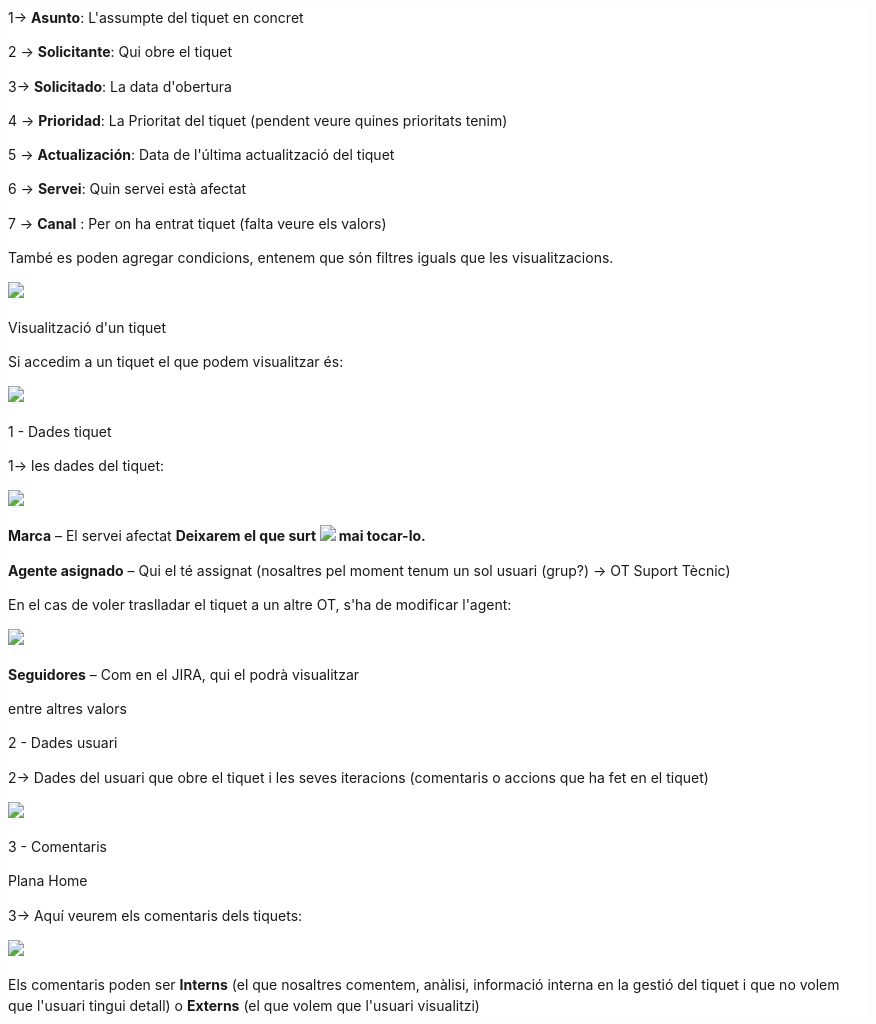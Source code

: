 1→ **Asunto**: L'assumpte del tiquet en concret

2 → **Solicitante**: Qui obre el tiquet

3→ **Solicitado**: La data d'obertura

4 → **Prioridad**: La Prioritat del tiquet (pendent veure quines prioritats tenim)

5 → **Actualización**: Data de l'última actualització del tiquet

6 → **Servei**: Quin servei està afectat

7 → **Canal** : Per on ha entrat tiquet (falta veure els valors)

També es poden agregar condicions, entenem que són filtres iguals que les visualitzacions.

![](attachments/64980332/64980347.png)

Visualització d'un tiquet

Si accedim a un tiquet el que podem visualitzar és:

![](attachments/64980332/64980349.png)

1 - Dades tiquet

1→ les dades del tiquet:

![](attachments/64980332/64980350.png)

**Marca** – El servei afectat **Deixarem el que surt ![](attachments/64980332/64981250.png) mai tocar-lo.**

**Agente asignado** – Qui el té assignat (nosaltres pel moment tenum un sol usuari (grup?) → OT Suport Tècnic)

En el cas de voler traslladar el tiquet a un altre OT, s'ha de modificar l'agent:

![](attachments/64980332/64980361.png)

**Seguidores** – Com en el JIRA, qui el podrà visualitzar

entre altres valors

2 - Dades usuari

2→ Dades del usuari que obre el tiquet i les seves iteracions (comentaris o accions que ha fet en el tiquet)

![](attachments/64980332/64980351.png)

3 - Comentaris

Plana Home

3→ Aquí veurem els comentaris dels tiquets:

![](attachments/64980332/64980353.png)

Els comentaris poden ser **Interns** (el que nosaltres comentem, anàlisi, informació interna en la gestió del tiquet i que no volem que l'usuari tingui detall) o **Externs** (el que volem que l'usuari visualitzi)

